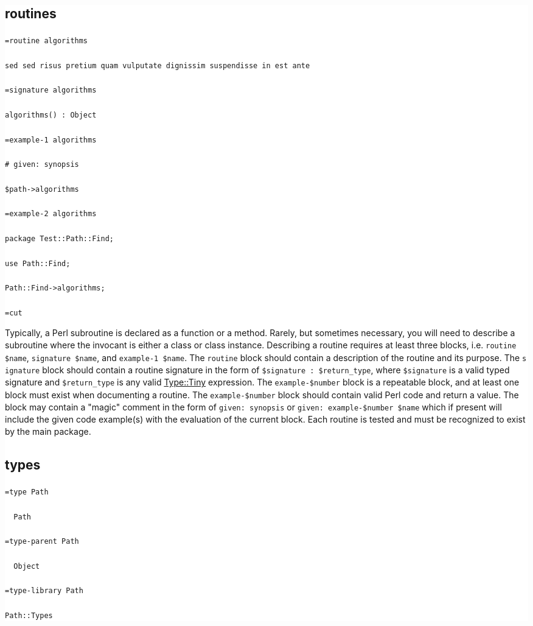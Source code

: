 ## routines

    =routine algorithms

    sed sed risus pretium quam vulputate dignissim suspendisse in est ante

    =signature algorithms

    algorithms() : Object

    =example-1 algorithms

    # given: synopsis

    $path->algorithms

    =example-2 algorithms

    package Test::Path::Find;

    use Path::Find;

    Path::Find->algorithms;

    =cut

Typically, a Perl subroutine is declared as a function or a method. Rarely, but
sometimes necessary, you will need to describe a subroutine where the invocant
is either a class or class instance. Describing a routine requires at least
three blocks, i.e. `routine $name`, `signature $name`, and `example-1
$name`. The `routine` block should contain a description of the routine and
its purpose. The `signature` block should contain a routine signature in the
form of `$signature : $return_type`, where `$signature` is a valid typed
signature and `$return_type` is any valid [Type::Tiny](https://metacpan.org/pod/Type%3A%3ATiny) expression. The
`example-$number` block is a repeatable block, and at least one block must
exist when documenting a routine. The `example-$number` block should contain
valid Perl code and return a value. The block may contain a "magic" comment in
the form of `given: synopsis` or `given: example-$number $name` which if
present will include the given code example(s) with the evaluation of the
current block. Each routine is tested and must be recognized to exist by the
main package.

## types

    =type Path

      Path

    =type-parent Path

      Object

    =type-library Path

    Path::Types
